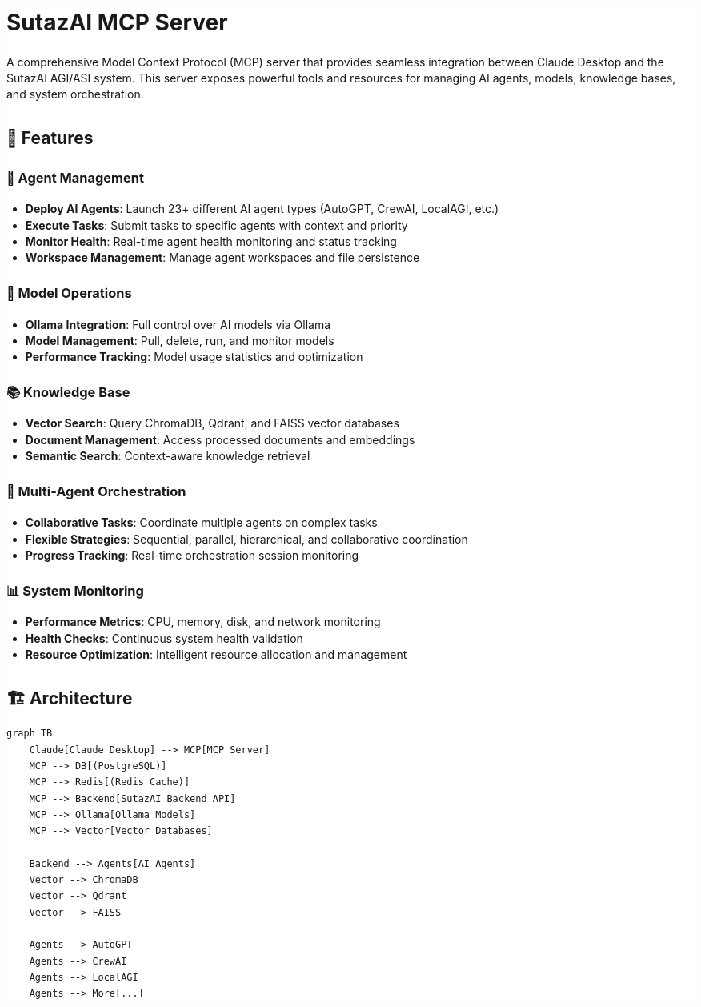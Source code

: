 # SutazAI MCP Server

A comprehensive Model Context Protocol (MCP) server that provides seamless integration between Claude Desktop and the SutazAI AGI/ASI system. This server exposes powerful tools and resources for managing AI agents, models, knowledge bases, and system orchestration.

## 🚀 Features

### 🤖 Agent Management
- **Deploy AI Agents**: Launch 23+ different AI agent types (AutoGPT, CrewAI, LocalAGI, etc.)
- **Execute Tasks**: Submit tasks to specific agents with context and priority
- **Monitor Health**: Real-time agent health monitoring and status tracking
- **Workspace Management**: Manage agent workspaces and file persistence

### 🧠 Model Operations
- **Ollama Integration**: Full control over AI models via Ollama
- **Model Management**: Pull, delete, run, and monitor models
- **Performance Tracking**: Model usage statistics and optimization

### 📚 Knowledge Base
- **Vector Search**: Query ChromaDB, Qdrant, and FAISS vector databases
- **Document Management**: Access processed documents and embeddings
- **Semantic Search**: Context-aware knowledge retrieval

### 🎯 Multi-Agent Orchestration
- **Collaborative Tasks**: Coordinate multiple agents on complex tasks
- **Flexible Strategies**: Sequential, parallel, hierarchical, and collaborative coordination
- **Progress Tracking**: Real-time orchestration session monitoring

### 📊 System Monitoring
- **Performance Metrics**: CPU, memory, disk, and network monitoring
- **Health Checks**: Continuous system health validation
- **Resource Optimization**: Intelligent resource allocation and management

## 🏗️ Architecture

```mermaid
graph TB
    Claude[Claude Desktop] --> MCP[MCP Server]
    MCP --> DB[(PostgreSQL)]
    MCP --> Redis[(Redis Cache)]
    MCP --> Backend[SutazAI Backend API]
    MCP --> Ollama[Ollama Models]
    MCP --> Vector[Vector Databases]
    
    Backend --> Agents[AI Agents]
    Vector --> ChromaDB
    Vector --> Qdrant
    Vector --> FAISS
    
    Agents --> AutoGPT
    Agents --> CrewAI
    Agents --> LocalAGI
    Agents --> More[...]
```
